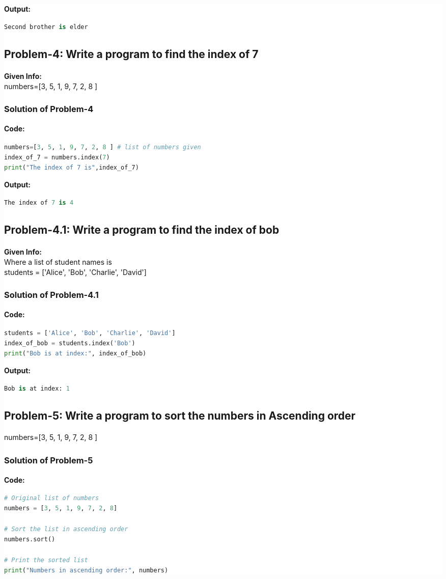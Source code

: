 **Output:**
```python
Second brother is elder
```

## Problem-4: Write a program to find the index of 7
**Given Info:**\
numbers=[3, 5, 1, 9, 7, 2, 8 ]

### Solution of Problem-4
**Code:**
```python
numbers=[3, 5, 1, 9, 7, 2, 8 ] # list of numbers given
index_of_7 = numbers.index(7) 
print("The index of 7 is",index_of_7)
```

**Output:**
```python
The index of 7 is 4
```

## Problem-4.1: Write a program to find the index of bob 

**Given Info:**\
Where a list of student names is\
students = ['Alice', 'Bob', 'Charlie', 'David']

### Solution of Problem-4.1
**Code:**
```python
students = ['Alice', 'Bob', 'Charlie', 'David']
index_of_bob = students.index('Bob')
print("Bob is at index:", index_of_bob)
```

**Output:**
```python
Bob is at index: 1
```

## Problem-5: Write a program to sort the numbers in Ascending order
numbers=[3, 5, 1, 9, 7, 2, 8 ]

### Solution of Problem-5
**Code:**
```python
# Original list of numbers
numbers = [3, 5, 1, 9, 7, 2, 8]

# Sort the list in ascending order
numbers.sort()

# Print the sorted list
print("Numbers in ascending order:", numbers)
```
